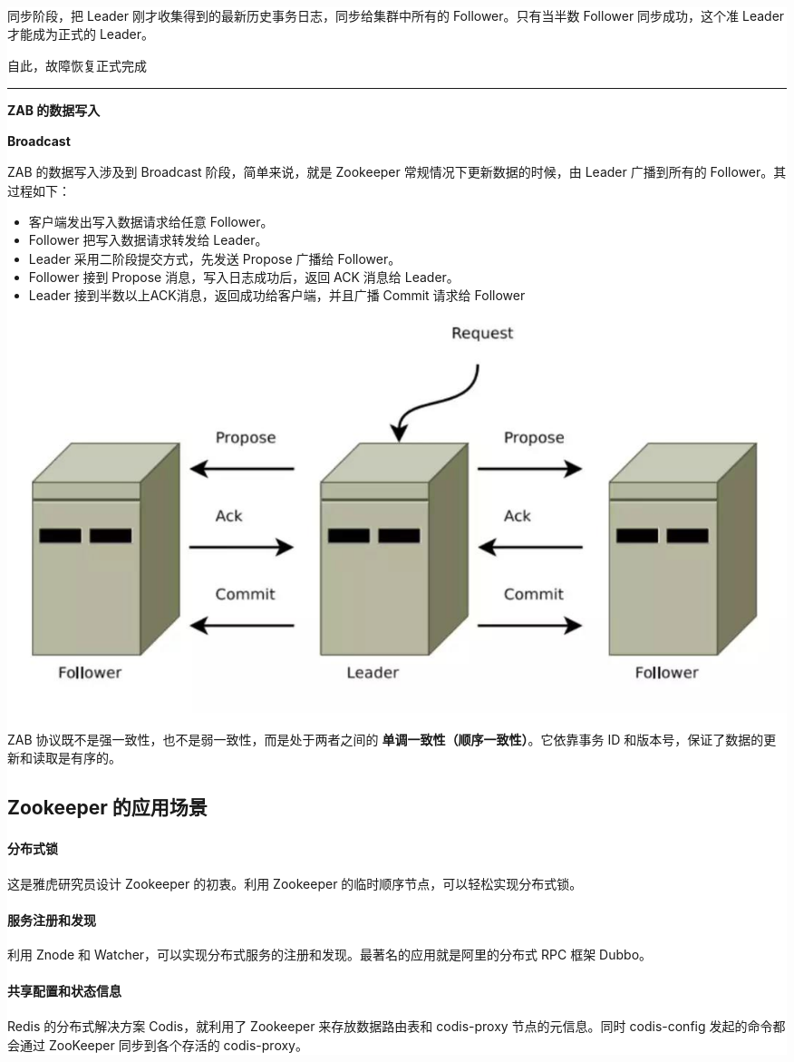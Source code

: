 同步阶段，把 Leader 刚才收集得到的最新历史事务日志，同步给集群中所有的 Follower。只有当半数 Follower 同步成功，这个准 Leader 才能成为正式的 Leader。

自此，故障恢复正式完成

***
**ZAB 的数据写入**

**Broadcast**

ZAB 的数据写入涉及到 Broadcast 阶段，简单来说，就是 Zookeeper 常规情况下更新数据的时候，由 Leader 广播到所有的 Follower。其过程如下：

* 客户端发出写入数据请求给任意 Follower。
* Follower 把写入数据请求转发给 Leader。
* Leader 采用二阶段提交方式，先发送 Propose 广播给 Follower。
* Follower 接到 Propose 消息，写入日志成功后，返回 ACK 消息给 Leader。
* Leader 接到半数以上ACK消息，返回成功给客户端，并且广播 Commit 请求给 Follower

![memorydoc](/img/microservice/zk20.png)

ZAB 协议既不是强一致性，也不是弱一致性，而是处于两者之间的 **单调一致性（顺序一致性）**。它依靠事务 ID 和版本号，保证了数据的更新和读取是有序的。

## Zookeeper 的应用场景
####     分布式锁
这是雅虎研究员设计 Zookeeper 的初衷。利用 Zookeeper 的临时顺序节点，可以轻松实现分布式锁。

#### 服务注册和发现
利用 Znode 和 Watcher，可以实现分布式服务的注册和发现。最著名的应用就是阿里的分布式 RPC 框架 Dubbo。

#### 共享配置和状态信息
Redis 的分布式解决方案 Codis，就利用了 Zookeeper 来存放数据路由表和 codis-proxy 节点的元信息。同时 codis-config 发起的命令都会通过 ZooKeeper 同步到各个存活的 codis-proxy。
